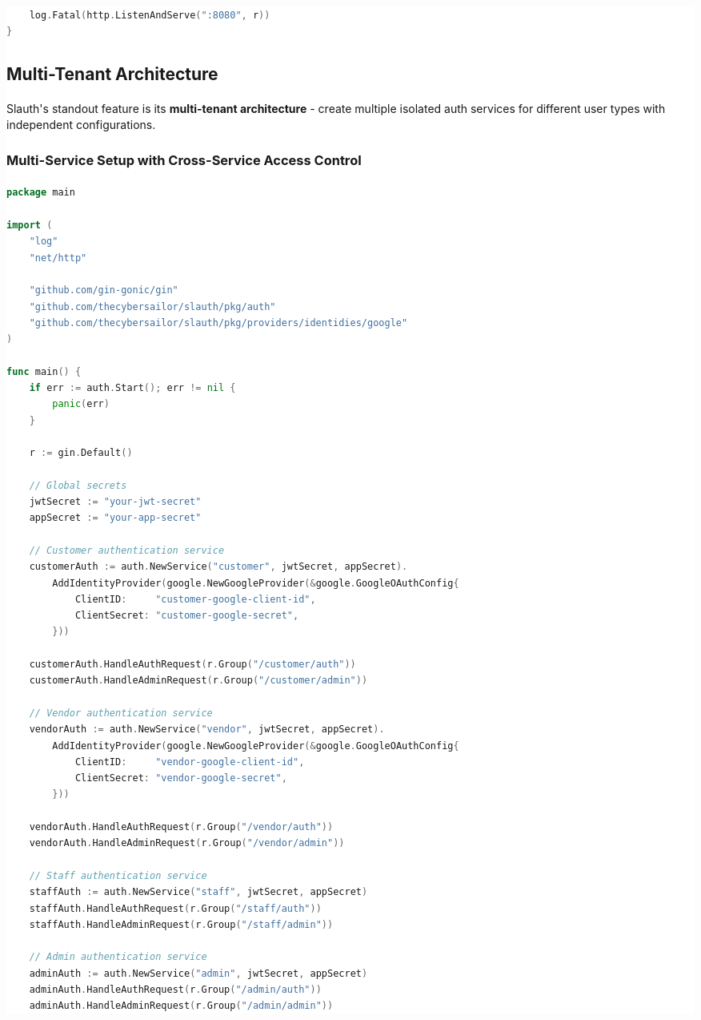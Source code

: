 ```go
    log.Fatal(http.ListenAndServe(":8080", r))
}
```

## Multi-Tenant Architecture

Slauth's standout feature is its **multi-tenant architecture** - create multiple isolated auth services for different user types with independent configurations.

### Multi-Service Setup with Cross-Service Access Control

```go
package main

import (
    "log"
    "net/http"
    
    "github.com/gin-gonic/gin"
    "github.com/thecybersailor/slauth/pkg/auth"
    "github.com/thecybersailor/slauth/pkg/providers/identidies/google"
)

func main() {
    if err := auth.Start(); err != nil {
        panic(err)
    }
    
    r := gin.Default()
    
    // Global secrets
    jwtSecret := "your-jwt-secret"
    appSecret := "your-app-secret"
    
    // Customer authentication service
    customerAuth := auth.NewService("customer", jwtSecret, appSecret).
        AddIdentityProvider(google.NewGoogleProvider(&google.GoogleOAuthConfig{
            ClientID:     "customer-google-client-id",
            ClientSecret: "customer-google-secret",
        }))
    
    customerAuth.HandleAuthRequest(r.Group("/customer/auth"))
    customerAuth.HandleAdminRequest(r.Group("/customer/admin"))
    
    // Vendor authentication service
    vendorAuth := auth.NewService("vendor", jwtSecret, appSecret).
        AddIdentityProvider(google.NewGoogleProvider(&google.GoogleOAuthConfig{
            ClientID:     "vendor-google-client-id",
            ClientSecret: "vendor-google-secret",
        }))
    
    vendorAuth.HandleAuthRequest(r.Group("/vendor/auth"))
    vendorAuth.HandleAdminRequest(r.Group("/vendor/admin"))
    
    // Staff authentication service
    staffAuth := auth.NewService("staff", jwtSecret, appSecret)
    staffAuth.HandleAuthRequest(r.Group("/staff/auth"))
    staffAuth.HandleAdminRequest(r.Group("/staff/admin"))
    
    // Admin authentication service
    adminAuth := auth.NewService("admin", jwtSecret, appSecret)
    adminAuth.HandleAuthRequest(r.Group("/admin/auth"))
    adminAuth.HandleAdminRequest(r.Group("/admin/admin"))
```